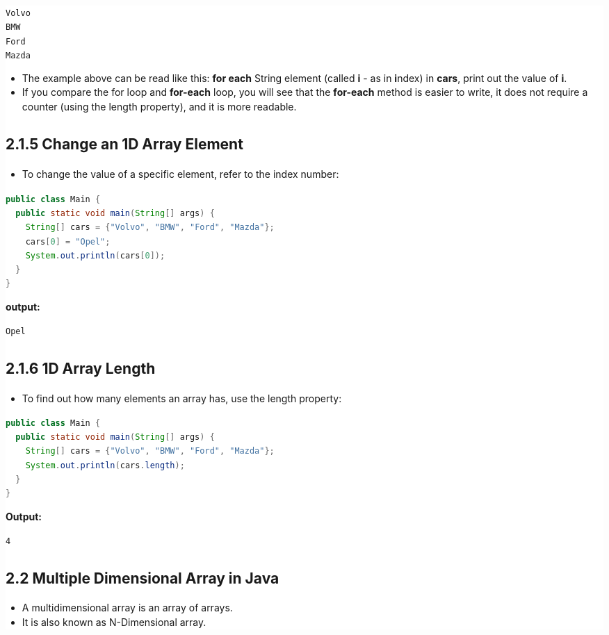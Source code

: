 ```
Volvo
BMW
Ford
Mazda
```

-   The example above can be read like this: **for each** String element (called **i** - as in **i**ndex) in **cars**, print out the value of **i**.
-   If you compare the for loop and **for-each** loop, you will see that the **for-each** method is easier to write, it does not require a counter (using the length property), and it is more readable.

## 2.1.5 Change an 1D Array Element

-   To change the value of a specific element, refer to the index number:

```java
public class Main {
  public static void main(String[] args) {
    String[] cars = {"Volvo", "BMW", "Ford", "Mazda"};
    cars[0] = "Opel";
    System.out.println(cars[0]);
  }
}
```

**output:**

```
Opel
```

## 2.1.6 1D Array Length

-   To find out how many elements an array has, use the length property:

```java
public class Main {
  public static void main(String[] args) {
    String[] cars = {"Volvo", "BMW", "Ford", "Mazda"};
    System.out.println(cars.length);
  }
}
```

**Output:**

```
4
```

## 2.2 Multiple Dimensional Array in Java

-   A multidimensional array is an array of arrays.
-   It is also known as N-Dimensional array.
